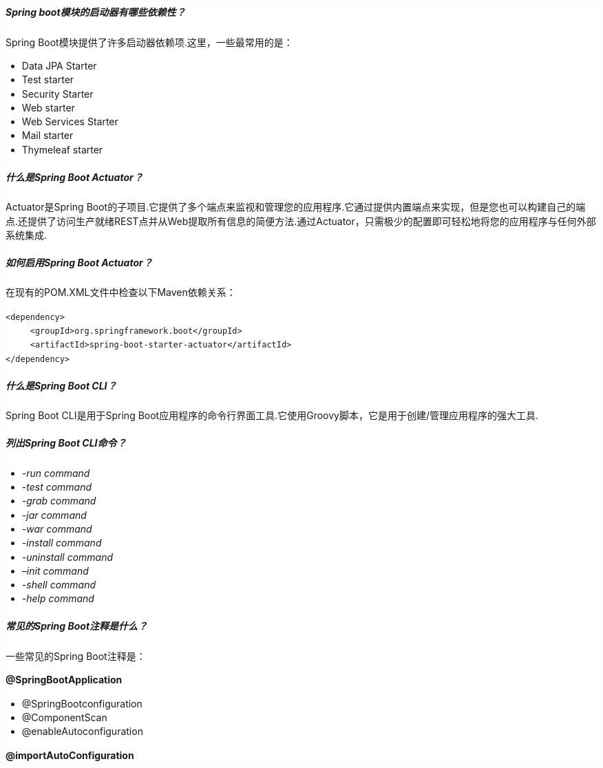 ##### Spring boot模块的启动器有哪些依赖性？

Spring Boot模块提供了许多启动器依赖项.这里，一些最常用的是：

*   Data JPA Starter
*   Test starter
*   Security Starter
*   Web starter
*   Web Services Starter
*   Mail starter
*   Thymeleaf starter

##### 什么是Spring Boot Actuator？

Actuator是Spring Boot的子项目.它提供了多个端点来监视和管理您的应用程序.它通过提供内置端点来实现，但是您也可以构建自己的端点.还提供了访问生产就绪REST点并从Web提取所有信息的简便方法.通过Actuator，只需极少的配置即可轻松地将您的应用程序与任何外部系统集成.

##### 如何启用Spring Boot Actuator？

在现有的POM.XML文件中检查以下Maven依赖关系：

```
<dependency>
     <groupId>org.springframework.boot</groupId>
     <artifactId>spring-boot-starter-actuator</artifactId>
</dependency>
```

##### 什么是Spring Boot CLI？

Spring Boot CLI是用于Spring Boot应用程序的命令行界面工具.它使用Groovy脚本，它是用于创建/管理应用程序的强大工具.

##### 列出Spring Boot CLI命令？

*   _\-run command_
*   _\-test command_
*   _\-grab command_
*   _\-jar command_
*   _\-war command_
*   _\-install command_
*   _\-uninstall command_
*   _–init command_
*   _\-shell command_
*   _\-help command_

##### 常见的Spring Boot注释是什么？

一些常见的Spring Boot注释是：

**@SpringBootApplication**

*   @SpringBootconfiguration
*   @ComponentScan
*   @enableAutoconfiguration

**@importAutoConfiguration**
